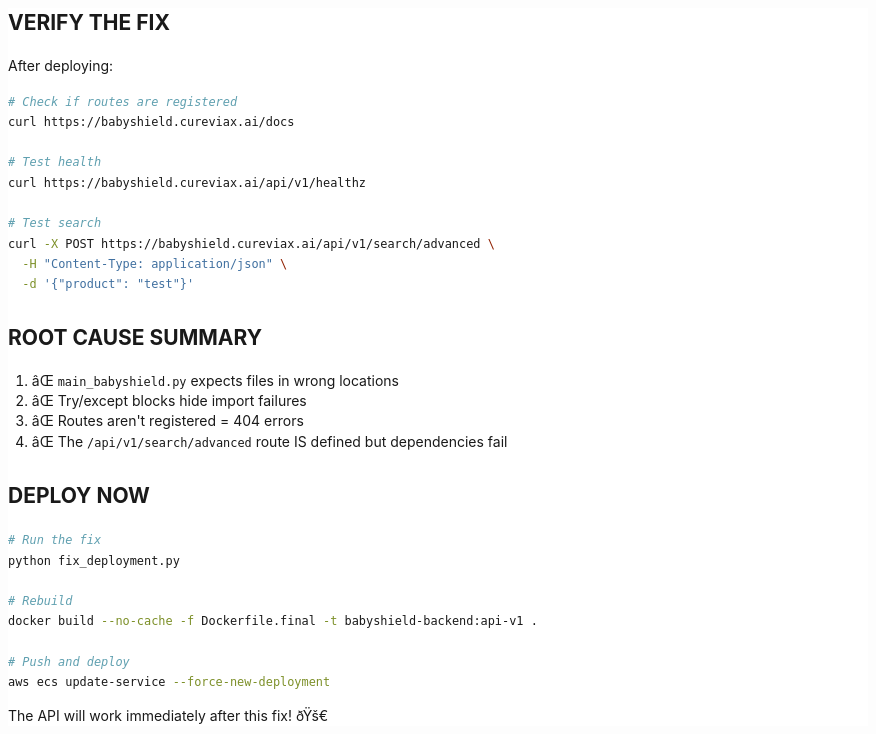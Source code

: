 ```python
```

## **VERIFY THE FIX**

After deploying:
```bash
# Check if routes are registered
curl https://babyshield.cureviax.ai/docs

# Test health
curl https://babyshield.cureviax.ai/api/v1/healthz

# Test search
curl -X POST https://babyshield.cureviax.ai/api/v1/search/advanced \
  -H "Content-Type: application/json" \
  -d '{"product": "test"}'
```

## **ROOT CAUSE SUMMARY**

1. âŒ `main_babyshield.py` expects files in wrong locations
2. âŒ Try/except blocks hide import failures
3. âŒ Routes aren't registered = 404 errors
4. âŒ The `/api/v1/search/advanced` route IS defined but dependencies fail

## **DEPLOY NOW**

```bash
# Run the fix
python fix_deployment.py

# Rebuild
docker build --no-cache -f Dockerfile.final -t babyshield-backend:api-v1 .

# Push and deploy
aws ecs update-service --force-new-deployment
```

The API will work immediately after this fix! ðŸš€
